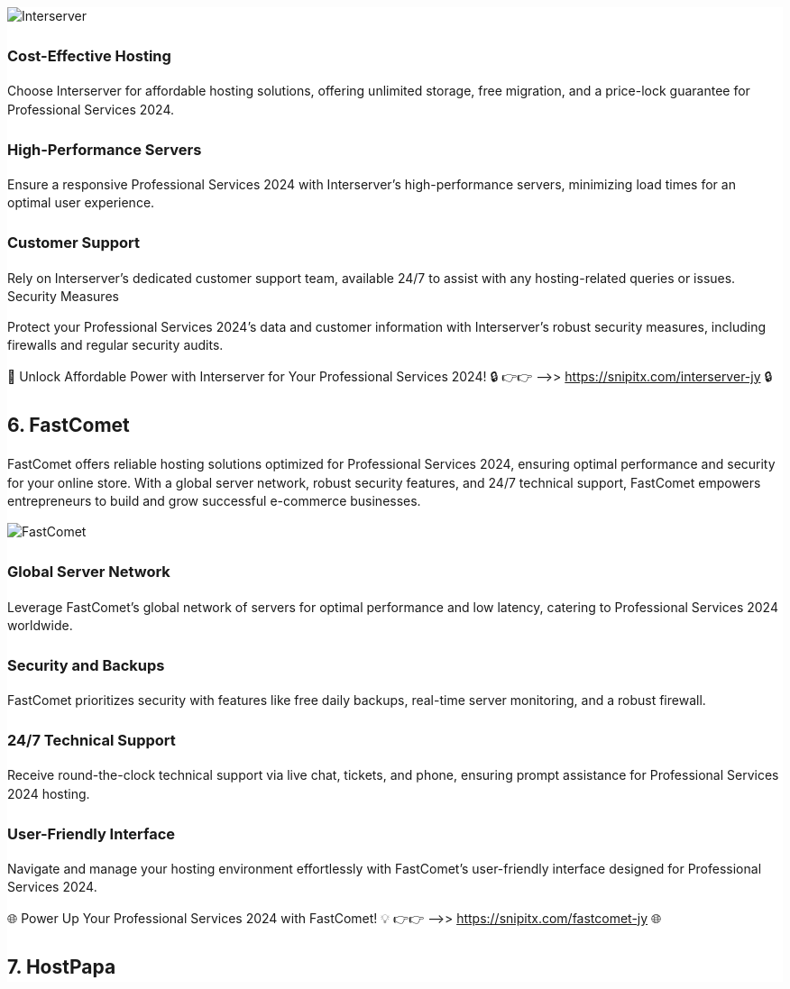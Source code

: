 ![Interserver](https://i.imgur.com/OM5dOEW.jpeg "Interserver Hosting")

### Cost-Effective Hosting
Choose Interserver for affordable hosting solutions, offering unlimited storage, free migration, and a price-lock guarantee for Professional Services 2024.

### High-Performance Servers
Ensure a responsive Professional Services 2024 with Interserver’s high-performance servers, minimizing load times for an optimal user experience.

### Customer Support
Rely on Interserver’s dedicated customer support team, available 24/7 to assist with any hosting-related queries or issues.
Security Measures

Protect your Professional Services 2024’s data and customer information with Interserver’s robust security measures, including firewalls and regular security audits.

💸 Unlock Affordable Power with Interserver for Your Professional Services 2024! 🔒
👉👉 -->> https://snipitx.com/interserver-jy 🔒

## 6. FastComet

FastComet offers reliable hosting solutions optimized for Professional Services 2024, ensuring optimal performance and security for your online store. With a global server network, robust security features, and 24/7 technical support, FastComet empowers entrepreneurs to build and grow successful e-commerce businesses.

![FastComet](https://i.imgur.com/7qgXuWp.png "FastComet Hosting")

### Global Server Network
Leverage FastComet’s global network of servers for optimal performance and low latency, catering to Professional Services 2024 worldwide.

### Security and Backups
FastComet prioritizes security with features like free daily backups, real-time server monitoring, and a robust firewall.

### 24/7 Technical Support
Receive round-the-clock technical support via live chat, tickets, and phone, ensuring prompt assistance for Professional Services 2024 hosting.

### User-Friendly Interface
Navigate and manage your hosting environment effortlessly with FastComet’s user-friendly interface designed for Professional Services 2024.

🌐 Power Up Your Professional Services 2024 with FastComet! 💡
👉👉 -->> https://snipitx.com/fastcomet-jy 🌐

## 7. HostPapa
